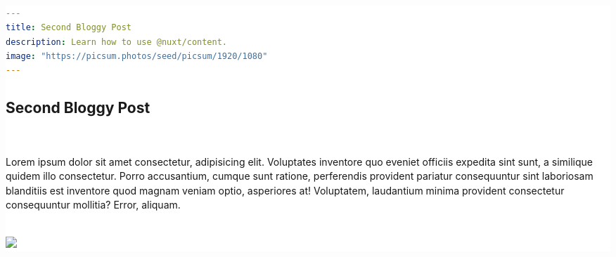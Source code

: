 ```yaml
---
title: Second Bloggy Post
description: Learn how to use @nuxt/content.
image: "https://picsum.photos/seed/picsum/1920/1080"
---
```


## Second Bloggy Post
<br>

Lorem ipsum dolor sit amet consectetur, adipisicing elit. Voluptates inventore quo eveniet officiis expedita sint sunt, a similique quidem illo consectetur. Porro accusantium, cumque sunt ratione, perferendis provident pariatur consequuntur sint laboriosam blanditiis est inventore quod magnam veniam optio, asperiores at! Voluptatem, laudantium minima provident consectetur consequuntur mollitia? Error, aliquam.
<br><br>

<image src="https://picsum.photos/seed/picsum/1920/1080" style="width:100%">